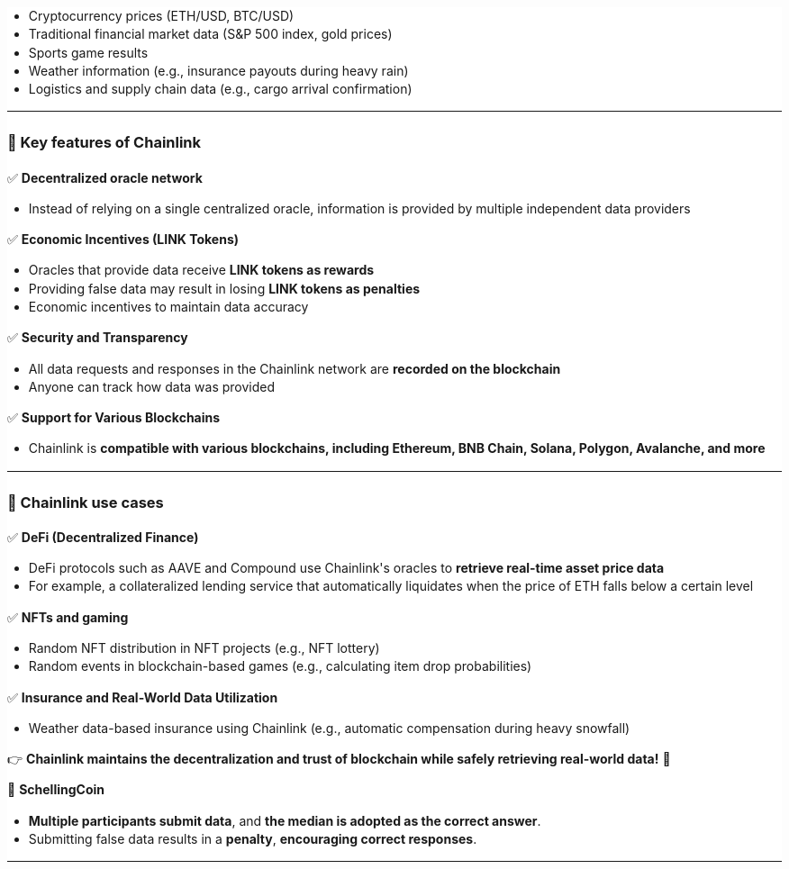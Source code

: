 - Cryptocurrency prices (ETH/USD, BTC/USD)
- Traditional financial market data (S&P 500 index, gold prices)
- Sports game results
- Weather information (e.g., insurance payouts during heavy rain)
- Logistics and supply chain data (e.g., cargo arrival confirmation)

---

### **📌 Key features of Chainlink**

✅ **Decentralized oracle network**

- Instead of relying on a single centralized oracle, information is provided by multiple independent data providers

✅ **Economic Incentives (LINK Tokens)**

- Oracles that provide data receive **LINK tokens as rewards**
- Providing false data may result in losing **LINK tokens as penalties**
- Economic incentives to maintain data accuracy

✅ **Security and Transparency**

- All data requests and responses in the Chainlink network are **recorded on the blockchain**
- Anyone can track how data was provided

✅ **Support for Various Blockchains**

- Chainlink is **compatible with various blockchains, including Ethereum, BNB Chain, Solana, Polygon, Avalanche, and more**

---

### **📌 Chainlink use cases**

✅ **DeFi (Decentralized Finance)**

- DeFi protocols such as AAVE and Compound use Chainlink's oracles to **retrieve real-time asset price data**
- For example, a collateralized lending service that automatically liquidates when the price of ETH falls below a certain level

✅ **NFTs and gaming**

- Random NFT distribution in NFT projects (e.g., NFT lottery)
- Random events in blockchain-based games (e.g., calculating item drop probabilities)

✅ **Insurance and Real-World Data Utilization**

- Weather data-based insurance using Chainlink (e.g., automatic compensation during heavy snowfall)

👉 **Chainlink maintains the decentralization and trust of blockchain while safely retrieving real-world data!** 🚀

📌 **SchellingCoin**

- **Multiple participants submit data**, and **the median is adopted as the correct answer**.
- Submitting false data results in a **penalty**, **encouraging correct responses**.

---